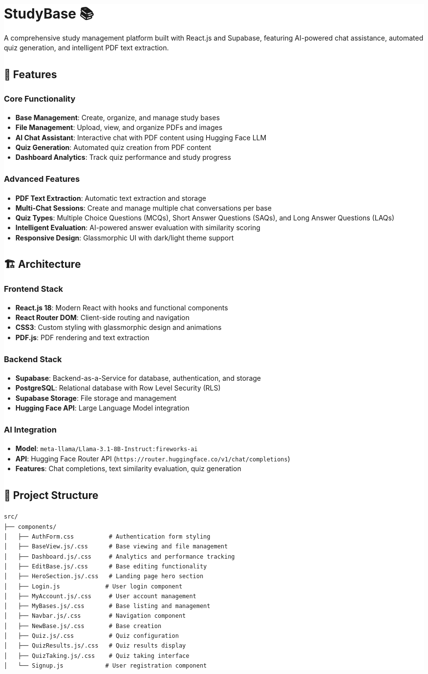 # StudyBase 📚

A comprehensive study management platform built with React.js and Supabase, featuring AI-powered chat assistance, automated quiz generation, and intelligent PDF text extraction.

## 🌟 Features

### Core Functionality
- **Base Management**: Create, organize, and manage study bases
- **File Management**: Upload, view, and organize PDFs and images
- **AI Chat Assistant**: Interactive chat with PDF content using Hugging Face LLM
- **Quiz Generation**: Automated quiz creation from PDF content
- **Dashboard Analytics**: Track quiz performance and study progress

### Advanced Features
- **PDF Text Extraction**: Automatic text extraction and storage
- **Multi-Chat Sessions**: Create and manage multiple chat conversations per base
- **Quiz Types**: Multiple Choice Questions (MCQs), Short Answer Questions (SAQs), and Long Answer Questions (LAQs)
- **Intelligent Evaluation**: AI-powered answer evaluation with similarity scoring
- **Responsive Design**: Glassmorphic UI with dark/light theme support

## 🏗️ Architecture

### Frontend Stack
- **React.js 18**: Modern React with hooks and functional components
- **React Router DOM**: Client-side routing and navigation
- **CSS3**: Custom styling with glassmorphic design and animations
- **PDF.js**: PDF rendering and text extraction

### Backend Stack
- **Supabase**: Backend-as-a-Service for database, authentication, and storage
- **PostgreSQL**: Relational database with Row Level Security (RLS)
- **Supabase Storage**: File storage and management
- **Hugging Face API**: Large Language Model integration

### AI Integration
- **Model**: `meta-llama/Llama-3.1-8B-Instruct:fireworks-ai`
- **API**: Hugging Face Router API (`https://router.huggingface.co/v1/chat/completions`)
- **Features**: Chat completions, text similarity evaluation, quiz generation

## 📁 Project Structure

```
src/
├── components/
│   ├── AuthForm.css          # Authentication form styling
│   ├── BaseView.js/.css      # Base viewing and file management
│   ├── Dashboard.js/.css     # Analytics and performance tracking
│   ├── EditBase.js/.css      # Base editing functionality
│   ├── HeroSection.js/.css   # Landing page hero section
│   ├── Login.js             # User login component
│   ├── MyAccount.js/.css     # User account management
│   ├── MyBases.js/.css       # Base listing and management
│   ├── Navbar.js/.css        # Navigation component
│   ├── NewBase.js/.css       # Base creation
│   ├── Quiz.js/.css          # Quiz configuration
│   ├── QuizResults.js/.css   # Quiz results display
│   ├── QuizTaking.js/.css    # Quiz taking interface
│   └── Signup.js            # User registration component
```